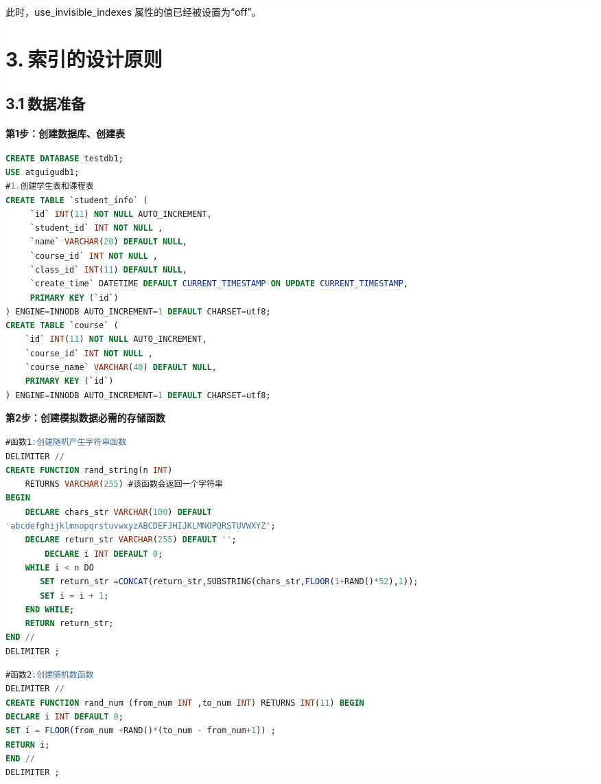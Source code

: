 此时，use_invisible_indexes 属性的值已经被设置为“off”。

# 3. 索引的设计原则

## 3.1 数据准备

**第1步：创建数据库、创建表**

```sql
CREATE DATABASE testdb1;
USE atguigudb1;
#1.创建学生表和课程表
CREATE TABLE `student_info` (
     `id` INT(11) NOT NULL AUTO_INCREMENT,
     `student_id` INT NOT NULL ,
     `name` VARCHAR(20) DEFAULT NULL,
     `course_id` INT NOT NULL ,
     `class_id` INT(11) DEFAULT NULL,
     `create_time` DATETIME DEFAULT CURRENT_TIMESTAMP ON UPDATE CURRENT_TIMESTAMP,
     PRIMARY KEY (`id`)
) ENGINE=INNODB AUTO_INCREMENT=1 DEFAULT CHARSET=utf8;
CREATE TABLE `course` (
    `id` INT(11) NOT NULL AUTO_INCREMENT,
    `course_id` INT NOT NULL ,
    `course_name` VARCHAR(40) DEFAULT NULL,
    PRIMARY KEY (`id`)
) ENGINE=INNODB AUTO_INCREMENT=1 DEFAULT CHARSET=utf8;
```

**第2步：创建模拟数据必需的存储函数**

```sql
#函数1:创建随机产生字符串函数
DELIMITER //
CREATE FUNCTION rand_string(n INT)
    RETURNS VARCHAR(255) #该函数会返回一个字符串 
BEGIN
    DECLARE chars_str VARCHAR(100) DEFAULT
'abcdefghijklmnopqrstuvwxyzABCDEFJHIJKLMNOPQRSTUVWXYZ';
    DECLARE return_str VARCHAR(255) DEFAULT '';
        DECLARE i INT DEFAULT 0;
    WHILE i < n DO
       SET return_str =CONCAT(return_str,SUBSTRING(chars_str,FLOOR(1+RAND()*52),1));
       SET i = i + 1;
    END WHILE;
    RETURN return_str;
END //
DELIMITER ;
```

```sql
#函数2:创建随机数函数
DELIMITER //
CREATE FUNCTION rand_num (from_num INT ,to_num INT) RETURNS INT(11) BEGIN
DECLARE i INT DEFAULT 0;
SET i = FLOOR(from_num +RAND()*(to_num - from_num+1)) ;
RETURN i;
END //
DELIMITER ;
```
